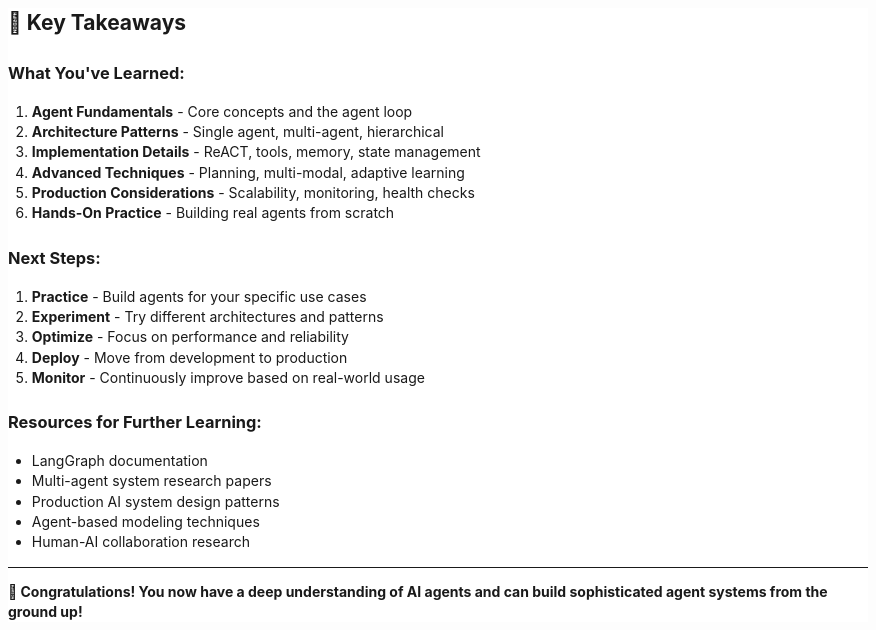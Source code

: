 
## 🎯 Key Takeaways

### What You've Learned:
1. **Agent Fundamentals** - Core concepts and the agent loop
2. **Architecture Patterns** - Single agent, multi-agent, hierarchical
3. **Implementation Details** - ReACT, tools, memory, state management
4. **Advanced Techniques** - Planning, multi-modal, adaptive learning
5. **Production Considerations** - Scalability, monitoring, health checks
6. **Hands-On Practice** - Building real agents from scratch

### Next Steps:
1. **Practice** - Build agents for your specific use cases
2. **Experiment** - Try different architectures and patterns
3. **Optimize** - Focus on performance and reliability
4. **Deploy** - Move from development to production
5. **Monitor** - Continuously improve based on real-world usage

### Resources for Further Learning:
- LangGraph documentation
- Multi-agent system research papers
- Production AI system design patterns
- Agent-based modeling techniques
- Human-AI collaboration research

---

**🤖 Congratulations! You now have a deep understanding of AI agents and can build sophisticated agent systems from the ground up!**
